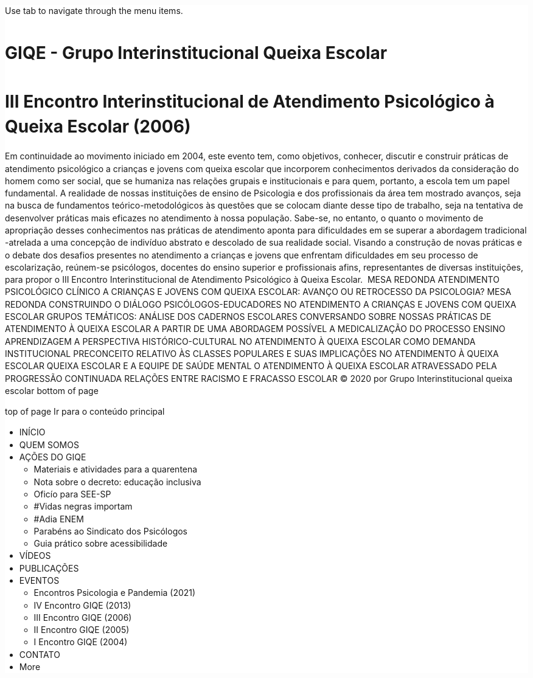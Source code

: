 
Use tab to navigate through the menu items.
# GIQE - Grupo Interinstitucional Queixa Escolar
# III Encontro Interinstitucional de Atendimento Psicológico à Queixa Escolar (2006)
Em continuidade ao movimento iniciado em 2004, este evento tem, como objetivos, conhecer, discutir e construir práticas de atendimento psicológico a crianças e jovens com queixa escolar que incorporem conhecimentos derivados da consideração do homem como ser social, que se humaniza nas relações grupais e institucionais e para quem, portanto, a escola tem um papel fundamental.
A realidade de nossas instituições de ensino de Psicologia e dos profissionais da área tem mostrado avanços, seja na busca de fundamentos teórico-metodológicos às questões que se colocam diante desse tipo de trabalho, seja na tentativa de desenvolver práticas mais eficazes no atendimento à nossa população. Sabe-se, no entanto, o quanto o movimento de apropriação desses conhecimentos nas práticas de atendimento aponta para dificuldades em se superar a abordagem tradicional -atrelada a uma concepção de indivíduo abstrato e descolado de sua realidade social.
Visando a construção de novas práticas e o debate dos desafios presentes no atendimento a crianças e jovens que enfrentam dificuldades em seu processo de escolarização, reúnem-se psicólogos, docentes do ensino superior e profissionais afins, representantes de diversas instituições, para propor o III Encontro Interinstitucional de Atendimento Psicológico à Queixa Escolar.
​
MESA REDONDA
ATENDIMENTO PSICOLÓGICO CLÍNICO A CRIANÇAS E JOVENS COM QUEIXA ESCOLAR: AVANÇO OU RETROCESSO DA PSICOLOGIA?
MESA REDONDA
CONSTRUINDO O DIÁLOGO PSICÓLOGOS-EDUCADORES NO ATENDIMENTO A CRIANÇAS E JOVENS COM QUEIXA ESCOLAR
GRUPOS TEMÁTICOS:
ANÁLISE DOS CADERNOS ESCOLARES
CONVERSANDO SOBRE NOSSAS PRÁTICAS DE ATENDIMENTO À QUEIXA ESCOLAR A PARTIR DE UMA ABORDAGEM POSSÍVEL
A MEDICALIZAÇÃO DO PROCESSO ENSINO APRENDIZAGEM
A PERSPECTIVA HISTÓRICO-CULTURAL NO ATENDIMENTO À QUEIXA ESCOLAR COMO DEMANDA INSTITUCIONAL
PRECONCEITO RELATIVO ÀS CLASSES POPULARES E SUAS IMPLICAÇÕES NO ATENDIMENTO À QUEIXA ESCOLAR
QUEIXA ESCOLAR E A EQUIPE DE SAÚDE MENTAL
O ATENDIMENTO À QUEIXA ESCOLAR ATRAVESSADO PELA PROGRESSÃO CONTINUADA
RELAÇÕES ENTRE RACISMO E FRACASSO ESCOLAR
© 2020 por Grupo Interinstitucional queixa escolar
bottom of page

top of page
Ir para o conteúdo principal
  * INÍCIO
  * QUEM SOMOS
  * AÇÕES DO GIQE
    * Materiais e atividades para a quarentena
    * Nota sobre o decreto: educação inclusiva
    * Oficío para SEE-SP
    * #Vidas negras importam
    * #Adia ENEM
    * Parabéns ao Sindicato dos Psicólogos
    * Guia prático sobre acessibilidade
  * VÍDEOS
  * PUBLICAÇÕES
  * EVENTOS
    * Encontros Psicologia e Pandemia (2021)
    * IV Encontro GIQE (2013)
    * III Encontro GIQE (2006)
    * II Encontro GIQE (2005)
    * I Encontro GIQE (2004)
  * CONTATO
  * More
